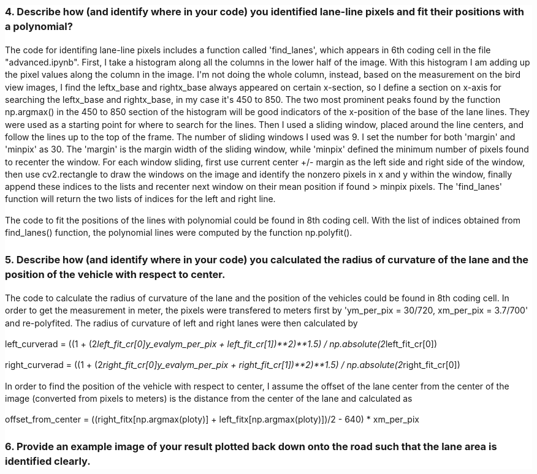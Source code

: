 
### 4. Describe how (and identify where in your code) you identified lane-line pixels and fit their positions with a polynomial?

The code for identifing lane-line pixels includes a function called 'find_lanes', which appears in 6th coding cell in the file "advanced.ipynb". First, I take a histogram along all the columns in the lower half of the image. With this histogram I am adding up the pixel values along the column in the image. I'm not doing the whole column, instead, based on the measurement on the bird view images, I find the leftx_base and rightx_base always appeared on certain x-section, so I define a section on x-axis for searching the leftx_base and rightx_base, in my case it's 450 to 850. The two most prominent peaks found by the function np.argmax() in the 450 to 850 section of the histogram will be good indicators of the x-position of the base of the lane lines. They were used as a starting point for where to search for the lines. Then I used a sliding window, placed around the line centers, and follow the lines up to the top of the frame. The number of sliding windows I used was 9. I set the number for both 'margin' and 'minpix' as 30. The 'margin' is the margin width of the sliding window, while 'minpix' defined the minimum number of pixels found to recenter the window. For each window sliding, first use current center +/- margin as the left side and right side of the window, then use cv2.rectangle to draw the windows on the image and identify the nonzero pixels in x and y within the window, finally append these indices to the lists and recenter next window on their mean position if found > minpix pixels. The 'find_lanes' function will return the two lists of indices for the left and right line.

The code to fit the positions of the lines with polynomial could be found in 8th coding cell. With the list of indices obtained from find_lanes() function, the polynomial lines were computed by the function np.polyfit(). 





### 5. Describe how (and identify where in your code) you calculated the radius of curvature of the lane and the position of the vehicle with respect to center.

The code to calculate the radius of curvature of the lane and the position of the vehicles could be found in 8th coding cell. In order to get the measurement in meter, the pixels were transfered to meters first by 'ym_per_pix = 30/720, xm_per_pix = 3.7/700' and re-polyfited. The radius of curvature of left and right lanes were then calculated by 

left_curverad = ((1 + (2*left_fit_cr[0]*y_eval*ym_per_pix + left_fit_cr[1])**2)**1.5) / np.absolute(2*left_fit_cr[0])

right_curverad = ((1 + (2*right_fit_cr[0]*y_eval*ym_per_pix + right_fit_cr[1])**2)**1.5) / np.absolute(2*right_fit_cr[0])

In order to find the position of the vehicle with respect to center, I assume the offset of the lane center from the center of the image (converted from pixels to meters) is the distance from the center of the lane and calculated as 

offset_from_center = ((right_fitx[np.argmax(ploty)] + left_fitx[np.argmax(ploty)])/2 - 640) * xm_per_pix




### 6. Provide an example image of your result plotted back down onto the road such that the lane area is identified clearly.
